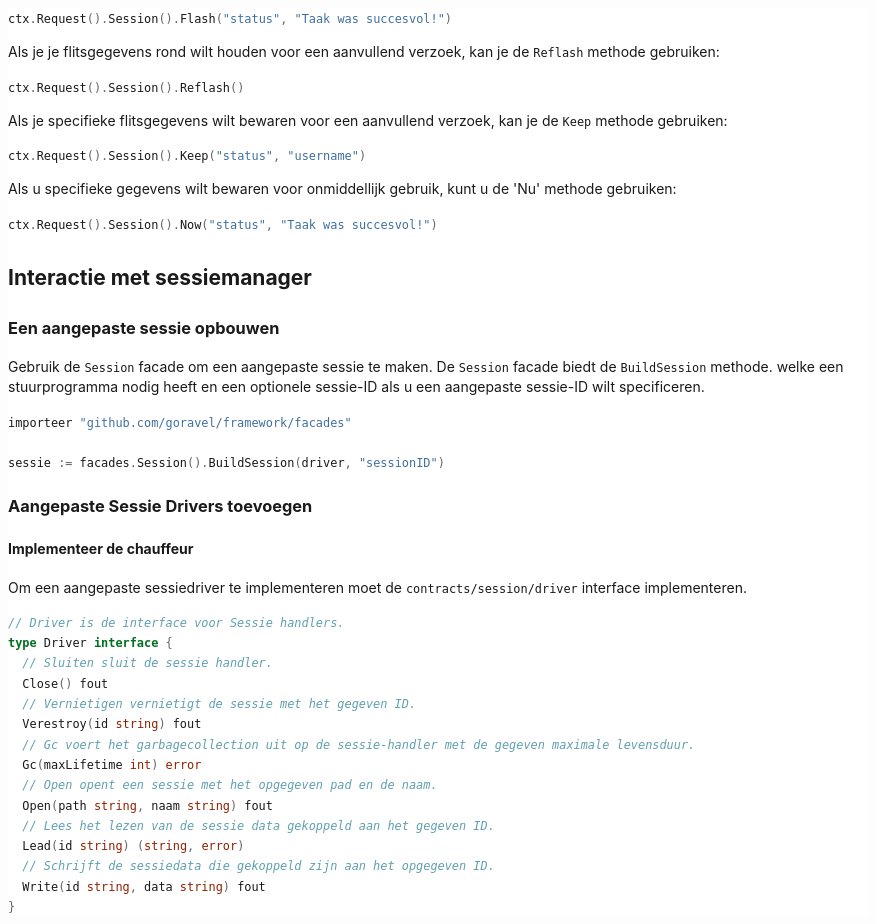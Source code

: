 ```go
ctx.Request().Session().Flash("status", "Taak was succesvol!")
```

Als je je flitsgegevens rond wilt houden voor een aanvullend verzoek, kan je de `Reflash` methode gebruiken:

```go
ctx.Request().Session().Reflash()
```

Als je specifieke flitsgegevens wilt bewaren voor een aanvullend verzoek, kan je de `Keep` methode gebruiken:

```go
ctx.Request().Session().Keep("status", "username")
```

Als u specifieke gegevens wilt bewaren voor onmiddellijk gebruik, kunt u de 'Nu' methode gebruiken:

```go
ctx.Request().Session().Now("status", "Taak was succesvol!")
```

## Interactie met sessiemanager

### Een aangepaste sessie opbouwen

Gebruik de `Session` facade om een aangepaste sessie te maken. De `Session` facade biedt de `BuildSession` methode. welke
een stuurprogramma nodig heeft en een optionele sessie-ID als u een aangepaste sessie-ID wilt specificeren.

```go
importeer "github.com/goravel/framework/facades"

sessie := facades.Session().BuildSession(driver, "sessionID")
```

### Aangepaste Sessie Drivers toevoegen

#### Implementeer de chauffeur

Om een aangepaste sessiedriver te implementeren moet de `contracts/session/driver` interface implementeren.

```go
// Driver is de interface voor Sessie handlers.
type Driver interface {
  // Sluiten sluit de sessie handler.
  Close() fout
  // Vernietigen vernietigt de sessie met het gegeven ID.
  Verestroy(id string) fout
  // Gc voert het garbagecollection uit op de sessie-handler met de gegeven maximale levensduur.
  Gc(maxLifetime int) error
  // Open opent een sessie met het opgegeven pad en de naam.
  Open(path string, naam string) fout
  // Lees het lezen van de sessie data gekoppeld aan het gegeven ID.
  Lead(id string) (string, error)
  // Schrijft de sessiedata die gekoppeld zijn aan het opgegeven ID.
  Write(id string, data string) fout
}
```
